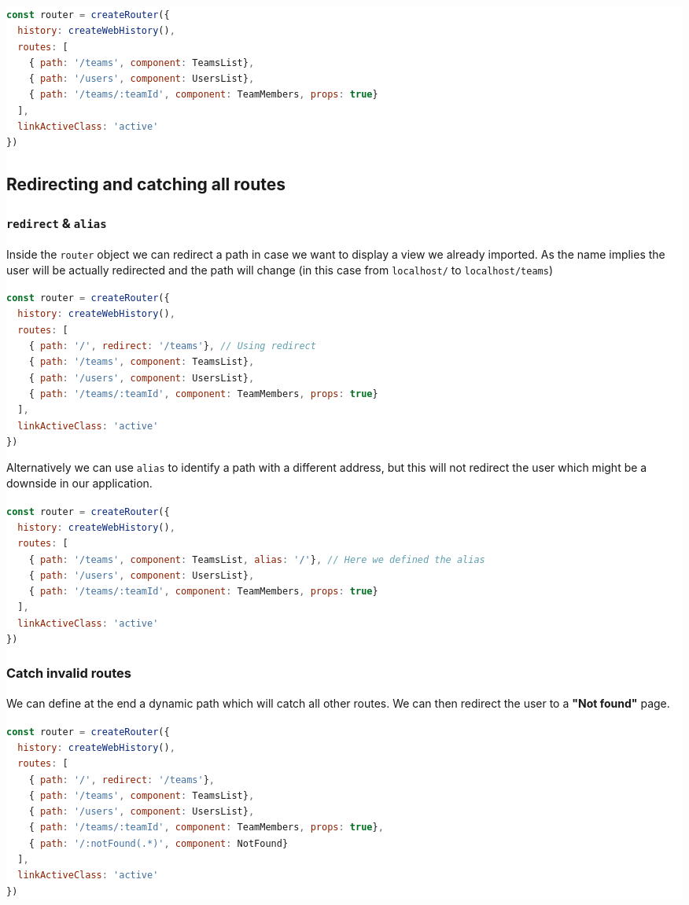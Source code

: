 ```JavaScript
const router = createRouter({
  history: createWebHistory(),
  routes: [
    { path: '/teams', component: TeamsList},
    { path: '/users', component: UsersList},
    { path: '/teams/:teamId', component: TeamMembers, props: true}
  ],
  linkActiveClass: 'active'
})
```

## Redirecting and catching all routes

### `redirect` & `alias`

Inside the `router` object we can redirect a path in case we want to display a view we already imported. As the name implies the user will be actually redirected and the path will change (in this case from `localhost/` to `localhost/teams`)

```JavaScript
const router = createRouter({
  history: createWebHistory(),
  routes: [
    { path: '/', redirect: '/teams'}, // Using redirect
    { path: '/teams', component: TeamsList},
    { path: '/users', component: UsersList},
    { path: '/teams/:teamId', component: TeamMembers, props: true}
  ],
  linkActiveClass: 'active'
})
```

Alternatively we can use `alias` to identify a path with a different address, but this will not redirect the user which might be a downside in our application. 

```JavaScript
const router = createRouter({
  history: createWebHistory(),
  routes: [
    { path: '/teams', component: TeamsList, alias: '/'}, // Here we defined the alias
    { path: '/users', component: UsersList},
    { path: '/teams/:teamId', component: TeamMembers, props: true}
  ],
  linkActiveClass: 'active'
})
```

### Catch invalid routes

We can define at the end a dynamic path which will catch all other routes. We can then redirect the user to a **"Not found"** page.

```JavaScript
const router = createRouter({
  history: createWebHistory(),
  routes: [
    { path: '/', redirect: '/teams'},
    { path: '/teams', component: TeamsList},
    { path: '/users', component: UsersList},
    { path: '/teams/:teamId', component: TeamMembers, props: true},
    { path: '/:notFound(.*)', component: NotFound}
  ],
  linkActiveClass: 'active'
})
```

